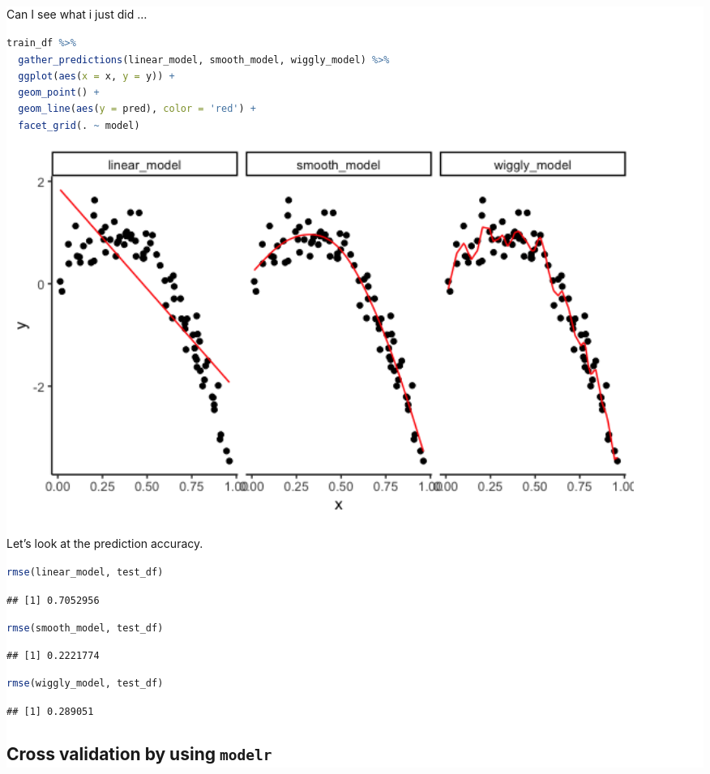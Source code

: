 Can I see what i just did …

``` r
train_df %>% 
  gather_predictions(linear_model, smooth_model, wiggly_model) %>% 
  ggplot(aes(x = x, y = y)) +
  geom_point() +
  geom_line(aes(y = pred), color = 'red') +
  facet_grid(. ~ model)
```

<img src="cross_validation_files/figure-gfm/unnamed-chunk-5-1.png" width="90%" />

Let’s look at the prediction accuracy.

``` r
rmse(linear_model, test_df)
```

    ## [1] 0.7052956

``` r
rmse(smooth_model, test_df)
```

    ## [1] 0.2221774

``` r
rmse(wiggly_model, test_df)
```

    ## [1] 0.289051

## Cross validation by using `modelr`
